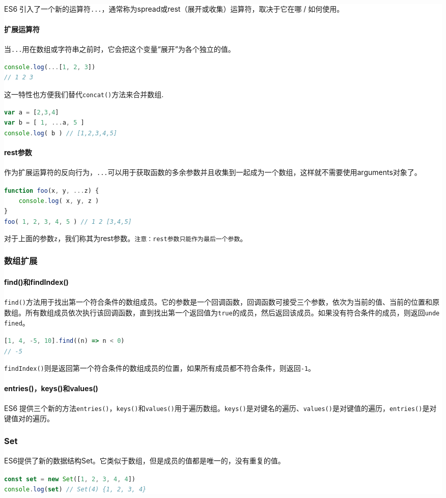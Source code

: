 ES6 引入了一个新的运算符`...`，通常称为spread或rest（展开或收集）运算符，取决于它在哪 / 如何使用。

#### 扩展运算符

当`...`用在数组或字符串之前时，它会把这个变量“展开”为各个独立的值。

``` javascript
console.log(...[1, 2, 3])
// 1 2 3
```

这一特性也方便我们替代`concat()`方法来合并数组.

``` javascript
var a = [2,3,4]
var b = [ 1, ...a, 5 ]
console.log( b ) // [1,2,3,4,5]
```

#### rest参数

作为扩展运算符的反向行为，`...`可以用于获取函数的多余参数并且收集到一起成为一个数组，这样就不需要使用arguments对象了。

``` javascript
function foo(x, y, ...z) {
    console.log( x, y, z )
}
foo( 1, 2, 3, 4, 5 ) // 1 2 [3,4,5]
```

对于上面的参数`z`，我们称其为rest参数。`注意：rest参数只能作为最后一个参数`。

### 数组扩展

#### find()和findIndex()

`find()`方法用于找出第一个符合条件的数组成员。它的参数是一个回调函数，回调函数可接受三个参数，依次为当前的值、当前的位置和原数组。所有数组成员依次执行该回调函数，直到找出第一个返回值为`true`的成员，然后返回该成员。如果没有符合条件的成员，则返回`undefined`。

``` javascript
[1, 4, -5, 10].find((n) => n < 0)
// -5
```

`findIndex()`则是返回第一个符合条件的数组成员的位置，如果所有成员都不符合条件，则返回`-1`。

#### entries()，keys()和values()

ES6 提供三个新的方法`entries()`，`keys()`和`values()`用于遍历数组。`keys()`是对键名的遍历、`values()`是对键值的遍历，`entries()`是对键值对的遍历。

### Set

ES6提供了新的数据结构Set。它类似于数组，但是成员的值都是唯一的，没有重复的值。

``` javascript
const set = new Set([1, 2, 3, 4, 4])
console.log(set) // Set(4) {1, 2, 3, 4}
```
